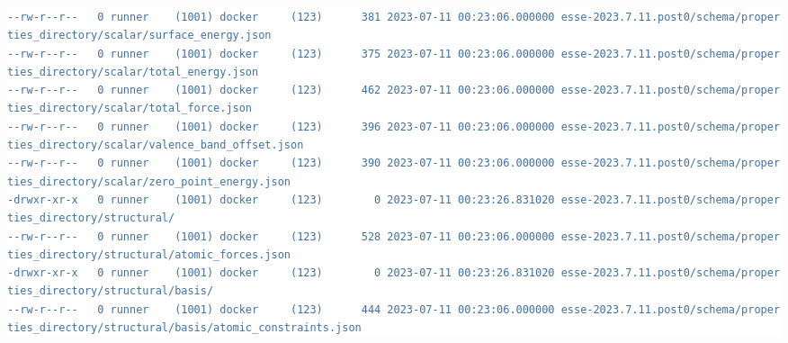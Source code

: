 ```diff
--rw-r--r--   0 runner    (1001) docker     (123)      381 2023-07-11 00:23:06.000000 esse-2023.7.11.post0/schema/properties_directory/scalar/surface_energy.json
--rw-r--r--   0 runner    (1001) docker     (123)      375 2023-07-11 00:23:06.000000 esse-2023.7.11.post0/schema/properties_directory/scalar/total_energy.json
--rw-r--r--   0 runner    (1001) docker     (123)      462 2023-07-11 00:23:06.000000 esse-2023.7.11.post0/schema/properties_directory/scalar/total_force.json
--rw-r--r--   0 runner    (1001) docker     (123)      396 2023-07-11 00:23:06.000000 esse-2023.7.11.post0/schema/properties_directory/scalar/valence_band_offset.json
--rw-r--r--   0 runner    (1001) docker     (123)      390 2023-07-11 00:23:06.000000 esse-2023.7.11.post0/schema/properties_directory/scalar/zero_point_energy.json
-drwxr-xr-x   0 runner    (1001) docker     (123)        0 2023-07-11 00:23:26.831020 esse-2023.7.11.post0/schema/properties_directory/structural/
--rw-r--r--   0 runner    (1001) docker     (123)      528 2023-07-11 00:23:06.000000 esse-2023.7.11.post0/schema/properties_directory/structural/atomic_forces.json
-drwxr-xr-x   0 runner    (1001) docker     (123)        0 2023-07-11 00:23:26.831020 esse-2023.7.11.post0/schema/properties_directory/structural/basis/
--rw-r--r--   0 runner    (1001) docker     (123)      444 2023-07-11 00:23:06.000000 esse-2023.7.11.post0/schema/properties_directory/structural/basis/atomic_constraints.json
